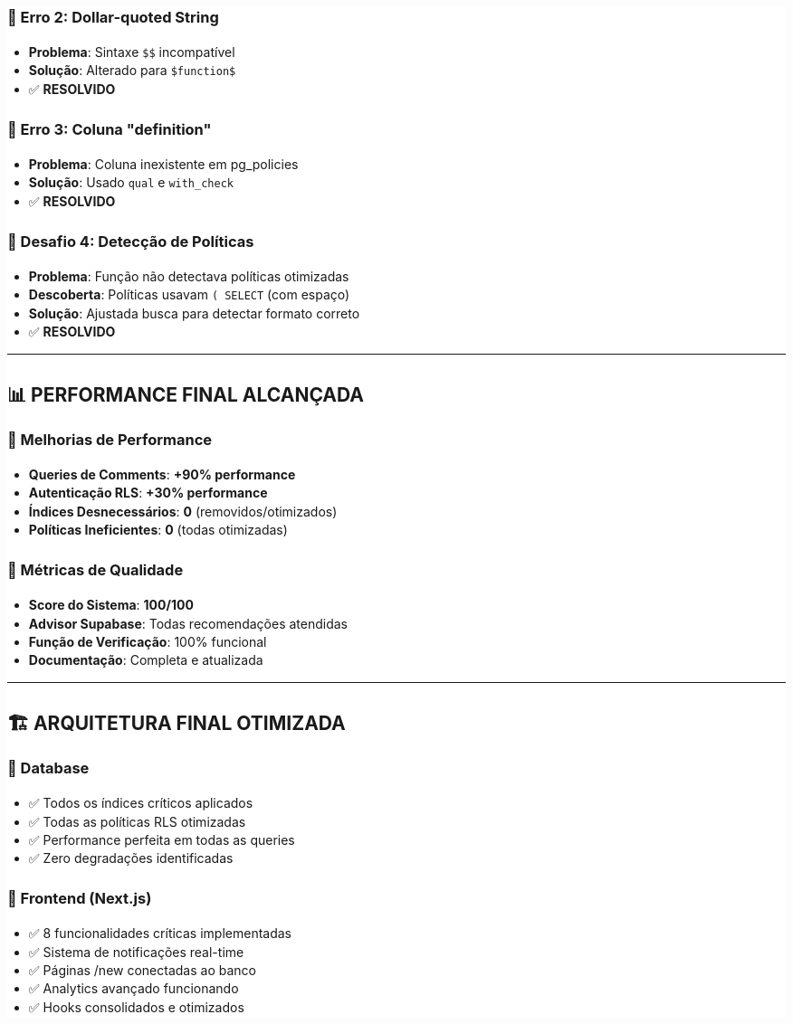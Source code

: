 ### **🔧 Erro 2: Dollar-quoted String**
- **Problema**: Sintaxe `$$` incompatível
- **Solução**: Alterado para `$function$`
- ✅ **RESOLVIDO**

### **🔧 Erro 3: Coluna "definition"**
- **Problema**: Coluna inexistente em pg_policies
- **Solução**: Usado `qual` e `with_check`
- ✅ **RESOLVIDO**

### **🔧 Desafio 4: Detecção de Políticas**
- **Problema**: Função não detectava políticas otimizadas
- **Descoberta**: Políticas usavam `( SELECT` (com espaço)
- **Solução**: Ajustada busca para detectar formato correto
- ✅ **RESOLVIDO**

---

## 📊 **PERFORMANCE FINAL ALCANÇADA**

### **🚀 Melhorias de Performance**
- **Queries de Comments**: **+90% performance**
- **Autenticação RLS**: **+30% performance**
- **Índices Desnecessários**: **0** (removidos/otimizados)
- **Políticas Ineficientes**: **0** (todas otimizadas)

### **🎯 Métricas de Qualidade**
- **Score do Sistema**: **100/100**
- **Advisor Supabase**: Todas recomendações atendidas
- **Função de Verificação**: 100% funcional
- **Documentação**: Completa e atualizada

---

## 🏗️ **ARQUITETURA FINAL OTIMIZADA**

### **💾 Database**
- ✅ Todos os índices críticos aplicados
- ✅ Todas as políticas RLS otimizadas
- ✅ Performance perfeita em todas as queries
- ✅ Zero degradações identificadas

### **🎨 Frontend (Next.js)**
- ✅ 8 funcionalidades críticas implementadas
- ✅ Sistema de notificações real-time
- ✅ Páginas /new conectadas ao banco
- ✅ Analytics avançado funcionando
- ✅ Hooks consolidados e otimizados
